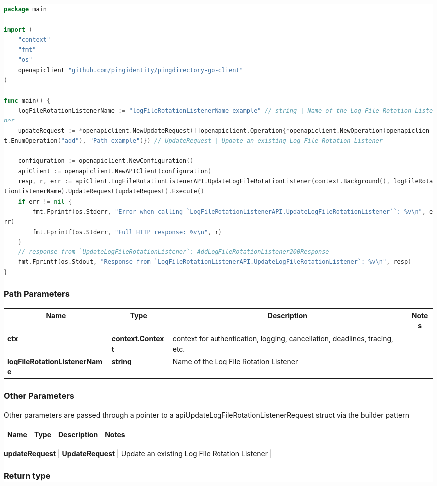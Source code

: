 ```go
package main

import (
    "context"
    "fmt"
    "os"
    openapiclient "github.com/pingidentity/pingdirectory-go-client"
)

func main() {
    logFileRotationListenerName := "logFileRotationListenerName_example" // string | Name of the Log File Rotation Listener
    updateRequest := *openapiclient.NewUpdateRequest([]openapiclient.Operation{*openapiclient.NewOperation(openapiclient.EnumOperation("add"), "Path_example")}) // UpdateRequest | Update an existing Log File Rotation Listener

    configuration := openapiclient.NewConfiguration()
    apiClient := openapiclient.NewAPIClient(configuration)
    resp, r, err := apiClient.LogFileRotationListenerAPI.UpdateLogFileRotationListener(context.Background(), logFileRotationListenerName).UpdateRequest(updateRequest).Execute()
    if err != nil {
        fmt.Fprintf(os.Stderr, "Error when calling `LogFileRotationListenerAPI.UpdateLogFileRotationListener``: %v\n", err)
        fmt.Fprintf(os.Stderr, "Full HTTP response: %v\n", r)
    }
    // response from `UpdateLogFileRotationListener`: AddLogFileRotationListener200Response
    fmt.Fprintf(os.Stdout, "Response from `LogFileRotationListenerAPI.UpdateLogFileRotationListener`: %v\n", resp)
}
```

### Path Parameters


Name | Type | Description  | Notes
------------- | ------------- | ------------- | -------------
**ctx** | **context.Context** | context for authentication, logging, cancellation, deadlines, tracing, etc.
**logFileRotationListenerName** | **string** | Name of the Log File Rotation Listener | 

### Other Parameters

Other parameters are passed through a pointer to a apiUpdateLogFileRotationListenerRequest struct via the builder pattern


Name | Type | Description  | Notes
------------- | ------------- | ------------- | -------------

 **updateRequest** | [**UpdateRequest**](UpdateRequest.md) | Update an existing Log File Rotation Listener | 

### Return type
